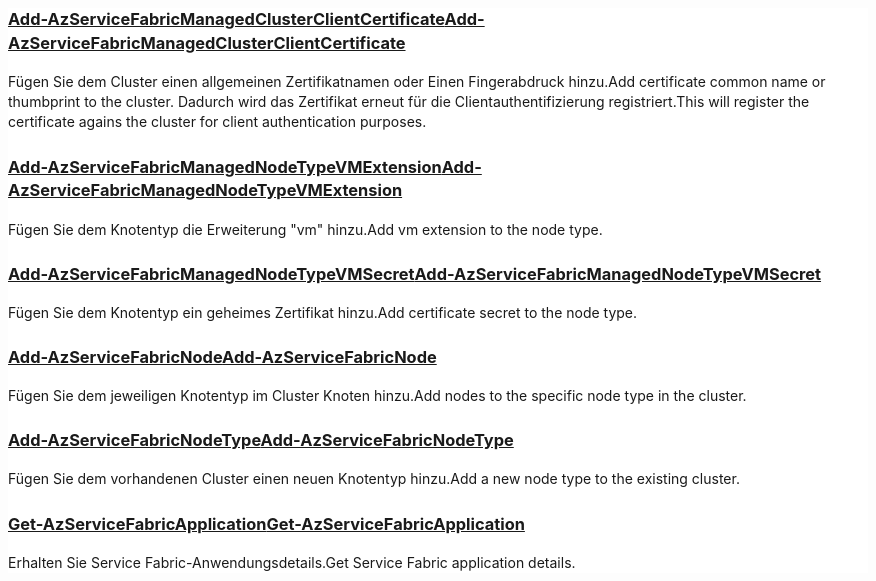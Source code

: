 ### [<span data-ttu-id="c13a3-109">Add-AzServiceFabricManagedClusterClientCertificate</span><span class="sxs-lookup"><span data-stu-id="c13a3-109">Add-AzServiceFabricManagedClusterClientCertificate</span></span>](Add-AzServiceFabricManagedClusterClientCertificate.md)
<span data-ttu-id="c13a3-110">Fügen Sie dem Cluster einen allgemeinen Zertifikatnamen oder Einen Fingerabdruck hinzu.</span><span class="sxs-lookup"><span data-stu-id="c13a3-110">Add certificate common name or thumbprint to the cluster.</span></span> <span data-ttu-id="c13a3-111">Dadurch wird das Zertifikat erneut für die Clientauthentifizierung registriert.</span><span class="sxs-lookup"><span data-stu-id="c13a3-111">This will register the certificate agains the cluster for client authentication purposes.</span></span>

### [<span data-ttu-id="c13a3-112">Add-AzServiceFabricManagedNodeTypeVMExtension</span><span class="sxs-lookup"><span data-stu-id="c13a3-112">Add-AzServiceFabricManagedNodeTypeVMExtension</span></span>](Add-AzServiceFabricManagedNodeTypeVMExtension.md)
<span data-ttu-id="c13a3-113">Fügen Sie dem Knotentyp die Erweiterung "vm" hinzu.</span><span class="sxs-lookup"><span data-stu-id="c13a3-113">Add vm extension to the node type.</span></span>

### [<span data-ttu-id="c13a3-114">Add-AzServiceFabricManagedNodeTypeVMSecret</span><span class="sxs-lookup"><span data-stu-id="c13a3-114">Add-AzServiceFabricManagedNodeTypeVMSecret</span></span>](Add-AzServiceFabricManagedNodeTypeVMSecret.md)
<span data-ttu-id="c13a3-115">Fügen Sie dem Knotentyp ein geheimes Zertifikat hinzu.</span><span class="sxs-lookup"><span data-stu-id="c13a3-115">Add certificate secret to the node type.</span></span>

### [<span data-ttu-id="c13a3-116">Add-AzServiceFabricNode</span><span class="sxs-lookup"><span data-stu-id="c13a3-116">Add-AzServiceFabricNode</span></span>](Add-AzServiceFabricNode.md)
<span data-ttu-id="c13a3-117">Fügen Sie dem jeweiligen Knotentyp im Cluster Knoten hinzu.</span><span class="sxs-lookup"><span data-stu-id="c13a3-117">Add nodes to the specific node type in the cluster.</span></span>

### [<span data-ttu-id="c13a3-118">Add-AzServiceFabricNodeType</span><span class="sxs-lookup"><span data-stu-id="c13a3-118">Add-AzServiceFabricNodeType</span></span>](Add-AzServiceFabricNodeType.md)
<span data-ttu-id="c13a3-119">Fügen Sie dem vorhandenen Cluster einen neuen Knotentyp hinzu.</span><span class="sxs-lookup"><span data-stu-id="c13a3-119">Add a new node type to the existing cluster.</span></span>

### [<span data-ttu-id="c13a3-120">Get-AzServiceFabricApplication</span><span class="sxs-lookup"><span data-stu-id="c13a3-120">Get-AzServiceFabricApplication</span></span>](Get-AzServiceFabricApplication.md)
<span data-ttu-id="c13a3-121">Erhalten Sie Service Fabric-Anwendungsdetails.</span><span class="sxs-lookup"><span data-stu-id="c13a3-121">Get Service Fabric application details.</span></span>
